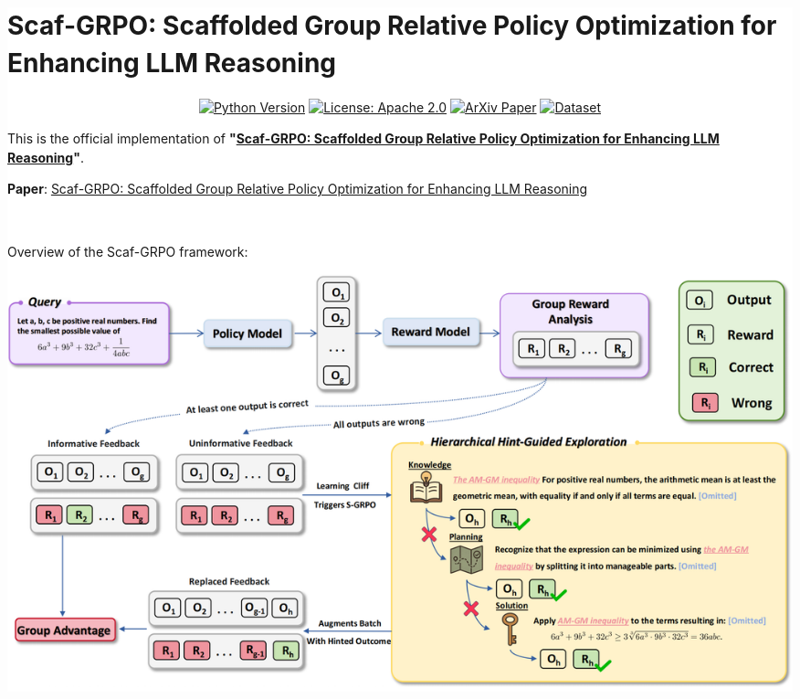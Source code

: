 # Scaf-GRPO: Scaffolded Group Relative Policy Optimization for Enhancing LLM Reasoning

<div align="center">

[![Python Version](https://img.shields.io/badge/Python-3.10+-blue.svg)](https://www.python.org/downloads/)
[![License: Apache 2.0](https://img.shields.io/badge/License-Apache_2.0-yellow.svg)](https://opensource.org/licenses/Apache-2.0)
[![ArXiv Paper](https://img.shields.io/badge/cs.CL-arXiv:2510.19807-b31b1b.svg)](https://arxiv.org/abs/2510.19807)
[![Dataset](https://img.shields.io/badge/Dataset-Hugging%20Face-orange.svg)](https://huggingface.co/datasets/hkuzxc/scaf-grpo-dataset)

</div>

This is the official implementation of **"[Scaf-GRPO: Scaffolded Group Relative Policy Optimization for Enhancing LLM Reasoning](https://arxiv.org/abs/2510.19807)"**.

**Paper**: [Scaf-GRPO: Scaffolded Group Relative Policy Optimization for Enhancing LLM Reasoning](https://arxiv.org/abs/2510.19807)

<br>

Overview of the Scaf-GRPO framework:

<div align=center>
<img width="100%" src="assets/overview.png"/>
</div>
